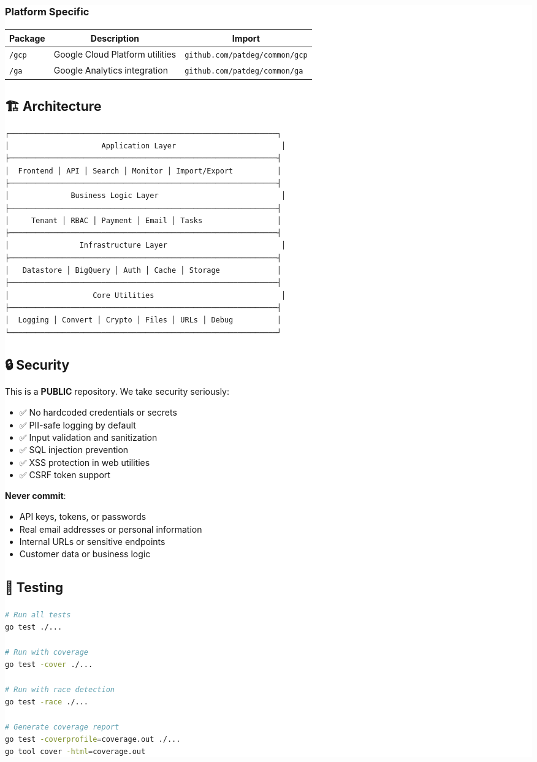 ### Platform Specific

| Package | Description | Import |
|---------|-------------|--------|
| `/gcp` | Google Cloud Platform utilities | `github.com/patdeg/common/gcp` |
| `/ga` | Google Analytics integration | `github.com/patdeg/common/ga` |

## 🏗️ Architecture

```
┌─────────────────────────────────────────────────────────────┐
│                     Application Layer                        │
├─────────────────────────────────────────────────────────────┤
│  Frontend │ API │ Search │ Monitor │ Import/Export          │
├─────────────────────────────────────────────────────────────┤
│              Business Logic Layer                            │
├─────────────────────────────────────────────────────────────┤
│     Tenant │ RBAC │ Payment │ Email │ Tasks                 │
├─────────────────────────────────────────────────────────────┤
│                Infrastructure Layer                          │
├─────────────────────────────────────────────────────────────┤
│   Datastore │ BigQuery │ Auth │ Cache │ Storage             │
├─────────────────────────────────────────────────────────────┤
│                   Core Utilities                             │
├─────────────────────────────────────────────────────────────┤
│  Logging │ Convert │ Crypto │ Files │ URLs │ Debug          │
└─────────────────────────────────────────────────────────────┘
```

## 🔒 Security

This is a **PUBLIC** repository. We take security seriously:

- ✅ No hardcoded credentials or secrets
- ✅ PII-safe logging by default
- ✅ Input validation and sanitization
- ✅ SQL injection prevention
- ✅ XSS protection in web utilities
- ✅ CSRF token support

**Never commit**:
- API keys, tokens, or passwords
- Real email addresses or personal information
- Internal URLs or sensitive endpoints
- Customer data or business logic

## 🧪 Testing

```bash
# Run all tests
go test ./...

# Run with coverage
go test -cover ./...

# Run with race detection
go test -race ./...

# Generate coverage report
go test -coverprofile=coverage.out ./...
go tool cover -html=coverage.out
```
